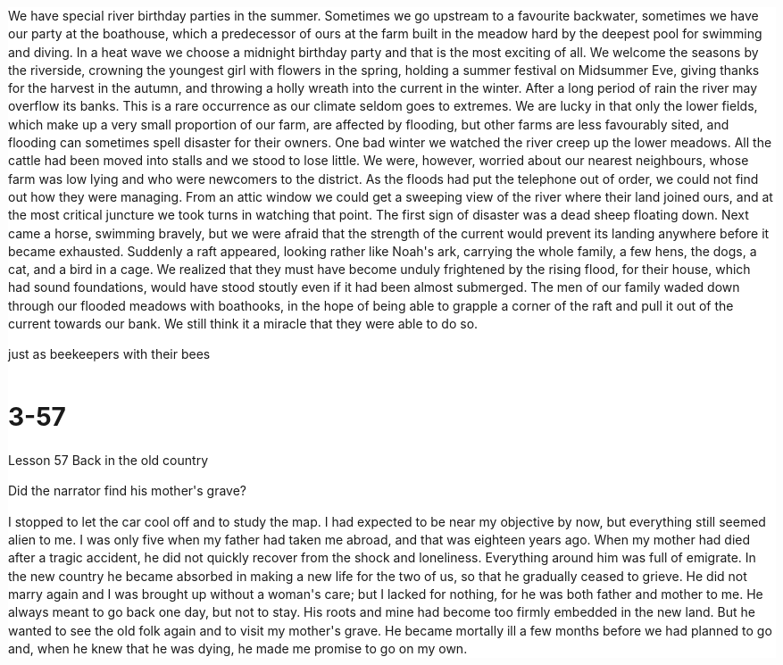 We have special river birthday parties in the summer.
Sometimes we go upstream to a favourite backwater, sometimes we have our party at the boathouse, which a predecessor of ours at the farm built in the meadow hard by the deepest pool for swimming and diving.
In a heat wave we choose a midnight birthday party and that is the most exciting of all.
We welcome the seasons by the riverside, crowning the youngest girl with flowers in the spring, holding a summer festival on Midsummer Eve, giving thanks for the harvest in the autumn, and throwing a holly wreath into the current in the winter.
After a long period of rain the river may overflow its banks.
This is a rare occurrence as our climate seldom goes to extremes.
We are lucky in that only the lower fields, which make up a very small proportion of our farm, are affected by flooding, but other farms are less favourably sited, and flooding can sometimes spell disaster for their owners.
One bad winter we watched the river creep up the lower meadows.
All the cattle had been moved into stalls and we stood to lose little.
We were, however, worried about our nearest neighbours, whose farm was low lying and who were newcomers to the district.
As the floods had put the telephone out of order, we could not find out how they were managing.
From an attic window we could get a sweeping view of the river where their land joined ours, and at the most critical juncture we took turns in watching that point.
The first sign of disaster was a dead sheep floating down.
Next came a horse, swimming bravely, but we were afraid that the strength of the current would prevent its landing anywhere before it became exhausted.
Suddenly a raft appeared, looking rather like Noah's ark, carrying the whole family, a few hens, the dogs, a cat, and a bird in a cage.
We realized that they must have become unduly frightened by the rising flood, for their house, which had sound foundations, would have stood stoutly even if it had been almost submerged.
The men of our family waded down through our flooded meadows with boathooks, in the hope of being able to grapple a corner of the raft and pull it out of the current towards our bank.
We still think it a miracle that they were able to do so.

just as beekeepers with their bees

# 3-57
Lesson 57 Back in the old country

Did the narrator find his mother's grave?

I stopped to let the car cool off and to study the map.
I had expected to be near my objective by now, but everything still seemed alien to me.
I was only five when my father had taken me abroad, and that was eighteen years ago.
When my mother had died after a tragic accident, he did not quickly recover from the shock and loneliness.
Everything around him was full of emigrate.
In the new country he became absorbed in making a new life for the two of us, so that he gradually ceased to grieve.
He did not marry again and I was brought up without a woman's care; but I lacked for nothing, for he was both father and mother to me.
He always meant to go back one day, but not to stay.
His roots and mine had become too firmly embedded in the new land.
But he wanted to see the old folk again and to visit my mother's grave.
He became mortally ill a few months before we had planned to go and, when he knew that he was dying, he made me promise to go on my own.
